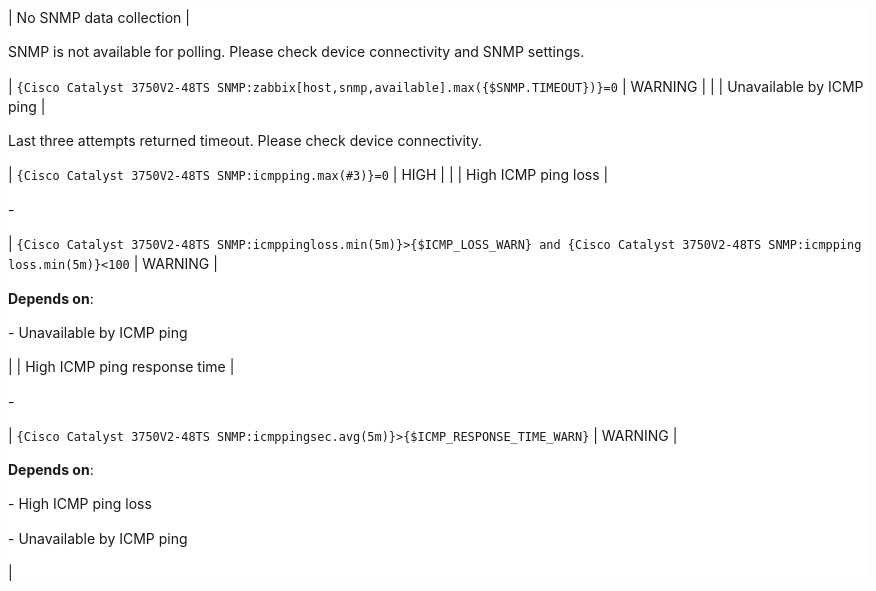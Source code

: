 | No SNMP data collection                                                                           | <p>SNMP is not available for polling. Please check device connectivity and SNMP settings.</p>                                                                                                                                                                                                    | `{Cisco Catalyst 3750V2-48TS SNMP:zabbix[host,snmp,available].max({$SNMP.TIMEOUT})}=0`                                                                                                                                                                                                                                                                                                                                                                                                                                                                                                                                                                                                                                                                                                                                                                                                                                                                  | WARNING  |                                                                                                                    |
| Unavailable by ICMP ping                                                                          | <p>Last three attempts returned timeout.  Please check device connectivity.</p>                                                                                                                                                                                                                  | `{Cisco Catalyst 3750V2-48TS SNMP:icmpping.max(#3)}=0`                                                                                                                                                                                                                                                                                                                                                                                                                                                                                                                                                                                                                                                                                                                                                                                                                                                                                                  | HIGH     |                                                                                                                    |
| High ICMP ping loss                                                                               | <p>-</p>                                                                                                                                                                                                                                                                                         | `{Cisco Catalyst 3750V2-48TS SNMP:icmppingloss.min(5m)}>{$ICMP_LOSS_WARN} and {Cisco Catalyst 3750V2-48TS SNMP:icmppingloss.min(5m)}<100`                                                                                                                                                                                                                                                                                                                                                                                                                                                                                                                                                                                                                                                                                                                                                                                                               | WARNING  | <p>**Depends on**:</p><p>- Unavailable by ICMP ping</p>                                                            |
| High ICMP ping response time                                                                      | <p>-</p>                                                                                                                                                                                                                                                                                         | `{Cisco Catalyst 3750V2-48TS SNMP:icmppingsec.avg(5m)}>{$ICMP_RESPONSE_TIME_WARN}`                                                                                                                                                                                                                                                                                                                                                                                                                                                                                                                                                                                                                                                                                                                                                                                                                                                                      | WARNING  | <p>**Depends on**:</p><p>- High ICMP ping loss</p><p>- Unavailable by ICMP ping</p>                                |